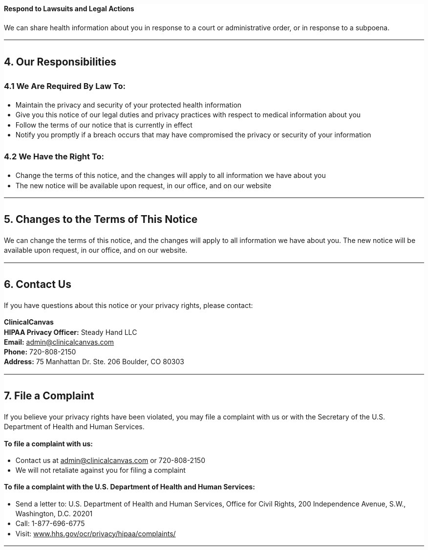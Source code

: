 #### **Respond to Lawsuits and Legal Actions**
We can share health information about you in response to a court or administrative order, or in response to a subpoena.

---

## 4. Our Responsibilities

### 4.1 We Are Required By Law To:
- Maintain the privacy and security of your protected health information
- Give you this notice of our legal duties and privacy practices with respect to medical information about you
- Follow the terms of our notice that is currently in effect
- Notify you promptly if a breach occurs that may have compromised the privacy or security of your information

### 4.2 We Have the Right To:
- Change the terms of this notice, and the changes will apply to all information we have about you
- The new notice will be available upon request, in our office, and on our website

---

## 5. Changes to the Terms of This Notice

We can change the terms of this notice, and the changes will apply to all information we have about you. The new notice will be available upon request, in our office, and on our website.

---

## 6. Contact Us

If you have questions about this notice or your privacy rights, please contact:

**ClinicalCanvas**  
**HIPAA Privacy Officer:** Steady Hand LLC  
**Email:** admin@clinicalcanvas.com  
**Phone:** 720-808-2150  
**Address:** 75 Manhattan Dr. Ste. 206 Boulder, CO 80303

---

## 7. File a Complaint

If you believe your privacy rights have been violated, you may file a complaint with us or with the Secretary of the U.S. Department of Health and Human Services.

**To file a complaint with us:**
- Contact us at admin@clinicalcanvas.com or 720-808-2150
- We will not retaliate against you for filing a complaint

**To file a complaint with the U.S. Department of Health and Human Services:**
- Send a letter to: U.S. Department of Health and Human Services, Office for Civil Rights, 200 Independence Avenue, S.W., Washington, D.C. 20201
- Call: 1-877-696-6775
- Visit: www.hhs.gov/ocr/privacy/hipaa/complaints/

---